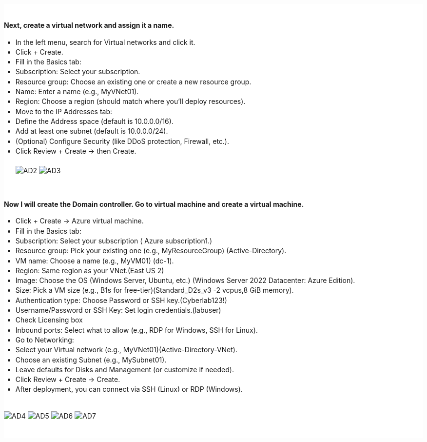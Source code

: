 

<br>

<p>

 <b>Next, create a virtual network and assign it a name.</b> 
  <ul>
<li>In the left menu, search for Virtual networks and click it.</li>
<li>Click + Create.</li>
<li>Fill in the Basics tab:</li>
<li>Subscription: Select your subscription.</li>
<li>Resource group: Choose an existing one or create a new resource group.</li>
<li>Name: Enter a name (e.g., MyVNet01).</li>
<li>Region: Choose a region (should match where you’ll deploy resources).</li>
<li>Move to the IP Addresses tab:</li>
<li>Define the Address space (default is 10.0.0.0/16).</li>
<li>Add at least one subnet (default is 10.0.0.0/24).</li>
<li>(Optional) Configure Security (like DDoS protection, Firewall, etc.).</li>
<li>Click Review + Create → then Create.</li><br>
<img width="1346" height="797" alt="AD2" src="https://github.com/user-attachments/assets/a7a4fa7f-e1c2-43b4-b85d-6c3967635c5f" />
<img width="1490" height="889" alt="AD3" src="https://github.com/user-attachments/assets/7f3b0e98-5db9-4435-a4be-ce723b991dad" />
    
 </ul>

</p>
<br>

<p>
 <b>Now I will create the Domain controller. Go to virtual machine and create a virtual machine.</b><br>
 
  <ul>   
<li>Click + Create → Azure virtual machine.</li>
<li>Fill in the Basics tab:</li>
<li>Subscription: Select your subscription ( Azure subscription1.)</li>
<li>Resource group: Pick your existing one (e.g., MyResourceGroup) (Active-Directory).</li>
<li>VM name: Choose a name (e.g., MyVM01) (dc-1).</li>
<li>Region: Same region as your VNet.(East US 2) </li>
<li>Image: Choose the OS (Windows Server, Ubuntu, etc.) (Windows Server 2022 Datacenter: Azure Edition).</li>
<li>Size: Pick a VM size (e.g., B1s for free-tier)(Standard_D2s_v3 -2 vcpus,8 GiB memory).</li>
<li>Authentication type: Choose Password or SSH key.(Cyberlab123!)</li>
<li>Username/Password or SSH Key: Set login credentials.(labuser)</li> 
<li>Check Licensing box </li> 
<li>Inbound ports: Select what to allow (e.g., RDP for Windows, SSH for Linux).</li>
<li>Go to Networking:</li>
<li>Select your Virtual network (e.g., MyVNet01)(Active-Directory-VNet).</li>
<li>Choose an existing Subnet (e.g., MySubnet01).</li>
<li>Leave defaults for Disks and Management (or customize if needed).</li>
<li>Click Review + Create → Create.</li>
<li>After deployment, you can connect via SSH (Linux) or RDP (Windows).</li><br>
     </ul>
<img width="1694" height="893" alt="AD4" src="https://github.com/user-attachments/assets/eea77dbb-eef4-4988-bdf4-b1cd51bc4e04" />
<img width="1226" height="929" alt="AD5" src="https://github.com/user-attachments/assets/598af876-e6c9-4b60-a624-103d1d2c5520" />
<img width="1224" height="925" alt="AD6" src="https://github.com/user-attachments/assets/7c06a9dd-5a74-4da1-a465-5e54dda73a7c" />
<img width="1455" height="921" alt="AD7" src="https://github.com/user-attachments/assets/1b1cb2b0-7dcd-44ef-964e-98d9a8a02ca0" />
</p> <br>
